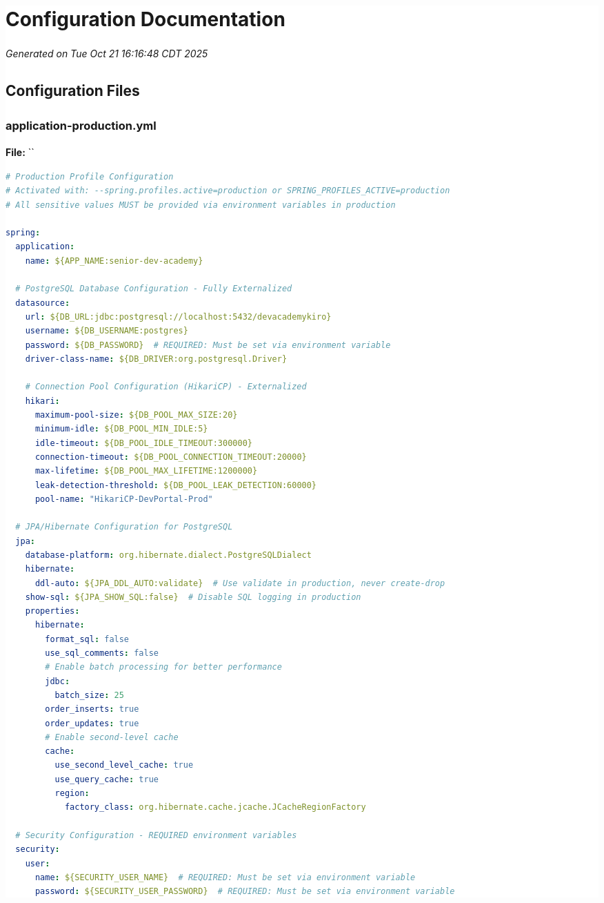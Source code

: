 # Configuration Documentation

*Generated on Tue Oct 21 16:16:48 CDT 2025*

## Configuration Files

### application-production.yml

**File:** ``

```yaml
# Production Profile Configuration
# Activated with: --spring.profiles.active=production or SPRING_PROFILES_ACTIVE=production
# All sensitive values MUST be provided via environment variables in production

spring:
  application:
    name: ${APP_NAME:senior-dev-academy}
  
  # PostgreSQL Database Configuration - Fully Externalized
  datasource:
    url: ${DB_URL:jdbc:postgresql://localhost:5432/devacademykiro}
    username: ${DB_USERNAME:postgres}
    password: ${DB_PASSWORD}  # REQUIRED: Must be set via environment variable
    driver-class-name: ${DB_DRIVER:org.postgresql.Driver}
    
    # Connection Pool Configuration (HikariCP) - Externalized
    hikari:
      maximum-pool-size: ${DB_POOL_MAX_SIZE:20}
      minimum-idle: ${DB_POOL_MIN_IDLE:5}
      idle-timeout: ${DB_POOL_IDLE_TIMEOUT:300000}
      connection-timeout: ${DB_POOL_CONNECTION_TIMEOUT:20000}
      max-lifetime: ${DB_POOL_MAX_LIFETIME:1200000}
      leak-detection-threshold: ${DB_POOL_LEAK_DETECTION:60000}
      pool-name: "HikariCP-DevPortal-Prod"
      
  # JPA/Hibernate Configuration for PostgreSQL
  jpa:
    database-platform: org.hibernate.dialect.PostgreSQLDialect
    hibernate:
      ddl-auto: ${JPA_DDL_AUTO:validate}  # Use validate in production, never create-drop
    show-sql: ${JPA_SHOW_SQL:false}  # Disable SQL logging in production
    properties:
      hibernate:
        format_sql: false
        use_sql_comments: false
        # Enable batch processing for better performance
        jdbc:
          batch_size: 25
        order_inserts: true
        order_updates: true
        # Enable second-level cache
        cache:
          use_second_level_cache: true
          use_query_cache: true
          region:
            factory_class: org.hibernate.cache.jcache.JCacheRegionFactory
            
  # Security Configuration - REQUIRED environment variables
  security:
    user:
      name: ${SECURITY_USER_NAME}  # REQUIRED: Must be set via environment variable
      password: ${SECURITY_USER_PASSWORD}  # REQUIRED: Must be set via environment variable
```